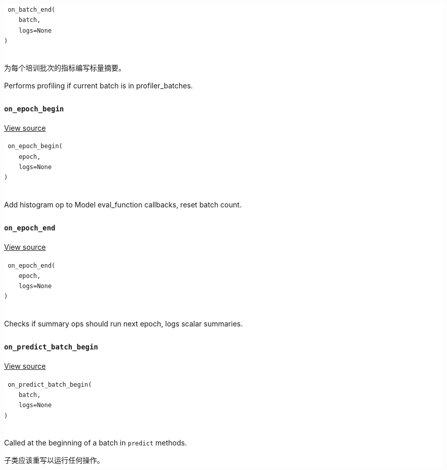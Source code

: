 ```
 on_batch_end(
    batch,
    logs=None
)
 
```

为每个培训批次的指标编写标量摘要。

Performs profiling if current batch is in profiler_batches.

###  `on_epoch_begin` 
[View source](https://github.com/tensorflow/tensorflow/blob/r2.0/tensorflow/python/keras/callbacks_v1.py#L374-L386)

```
 on_epoch_begin(
    epoch,
    logs=None
)
 
```

Add histogram op to Model eval_function callbacks, reset batch count.

###  `on_epoch_end` 
[View source](https://github.com/tensorflow/tensorflow/blob/r2.0/tensorflow/python/keras/callbacks_v1.py#L389-L451)

```
 on_epoch_end(
    epoch,
    logs=None
)
 
```

Checks if summary ops should run next epoch, logs scalar summaries.

###  `on_predict_batch_begin` 
[View source](https://github.com/tensorflow/tensorflow/blob/r2.0/tensorflow/python/keras/callbacks.py#L547-L556)

```
 on_predict_batch_begin(
    batch,
    logs=None
)
 
```

Called at the beginning of a batch in  `predict`  methods.

子类应该重写以运行任何操作。
